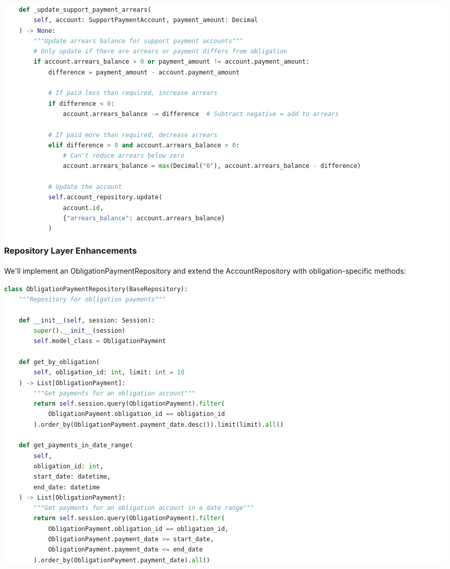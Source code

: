 ```python
    def _update_support_payment_arrears(
        self, account: SupportPaymentAccount, payment_amount: Decimal
    ) -> None:
        """Update arrears balance for support payment accounts"""
        # Only update if there are arrears or payment differs from obligation
        if account.arrears_balance > 0 or payment_amount != account.payment_amount:
            difference = payment_amount - account.payment_amount
            
            # If paid less than required, increase arrears
            if difference < 0:
                account.arrears_balance -= difference  # Subtract negative = add to arrears
            
            # If paid more than required, decrease arrears
            elif difference > 0 and account.arrears_balance > 0:
                # Can't reduce arrears below zero
                account.arrears_balance = max(Decimal("0"), account.arrears_balance - difference)
            
            # Update the account
            self.account_repository.update(
                account.id,
                {"arrears_balance": account.arrears_balance}
            )
```

### Repository Layer Enhancements

We'll implement an ObligationPaymentRepository and extend the AccountRepository with obligation-specific methods:

```python
class ObligationPaymentRepository(BaseRepository):
    """Repository for obligation payments"""
    
    def __init__(self, session: Session):
        super().__init__(session)
        self.model_class = ObligationPayment
    
    def get_by_obligation(
        self, obligation_id: int, limit: int = 10
    ) -> List[ObligationPayment]:
        """Get payments for an obligation account"""
        return self.session.query(ObligationPayment).filter(
            ObligationPayment.obligation_id == obligation_id
        ).order_by(ObligationPayment.payment_date.desc()).limit(limit).all()
    
    def get_payments_in_date_range(
        self, 
        obligation_id: int, 
        start_date: datetime, 
        end_date: datetime
    ) -> List[ObligationPayment]:
        """Get payments for an obligation account in a date range"""
        return self.session.query(ObligationPayment).filter(
            ObligationPayment.obligation_id == obligation_id,
            ObligationPayment.payment_date >= start_date,
            ObligationPayment.payment_date <= end_date
        ).order_by(ObligationPayment.payment_date).all()
```
